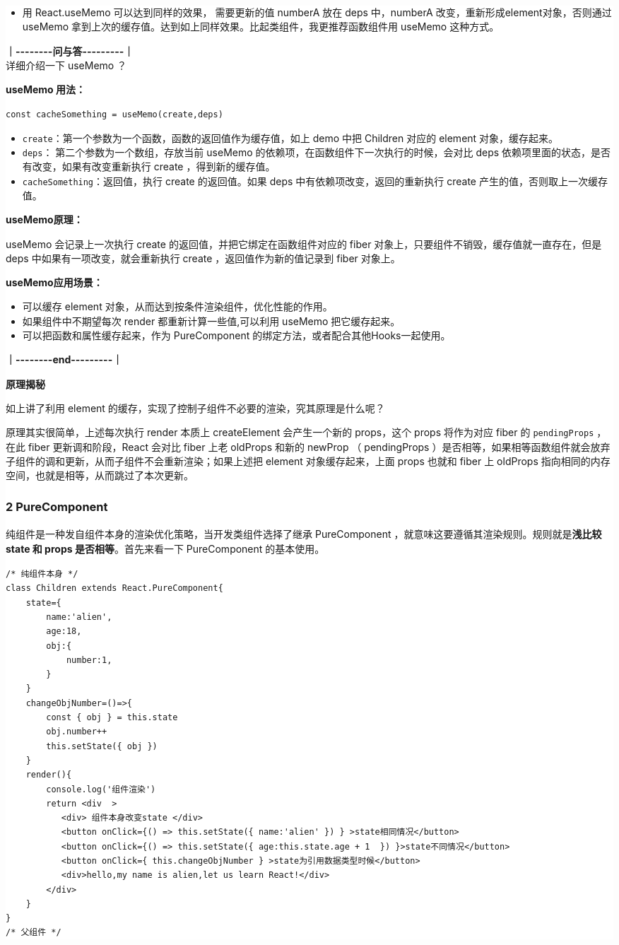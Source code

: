 -   用 React.useMemo 可以达到同样的效果， 需要更新的值 numberA 放在 deps 中，numberA 改变，重新形成element对象，否则通过 useMemo 拿到上次的缓存值。达到如上同样效果。比起类组件，我更推荐函数组件用 useMemo 这种方式。

**｜--------问与答---------｜**  
详细介绍一下 useMemo ？

**useMemo 用法：**

```
const cacheSomething = useMemo(create,deps)
```

-   `create`：第一个参数为一个函数，函数的返回值作为缓存值，如上 demo 中把 Children 对应的 element 对象，缓存起来。
-   `deps`： 第二个参数为一个数组，存放当前 useMemo 的依赖项，在函数组件下一次执行的时候，会对比 deps 依赖项里面的状态，是否有改变，如果有改变重新执行 create ，得到新的缓存值。
-   `cacheSomething`：返回值，执行 create 的返回值。如果 deps 中有依赖项改变，返回的重新执行 create 产生的值，否则取上一次缓存值。

**useMemo原理：**

useMemo 会记录上一次执行 create 的返回值，并把它绑定在函数组件对应的 fiber 对象上，只要组件不销毁，缓存值就一直存在，但是 deps 中如果有一项改变，就会重新执行 create ，返回值作为新的值记录到 fiber 对象上。

**useMemo应用场景：**

-   可以缓存 element 对象，从而达到按条件渲染组件，优化性能的作用。
-   如果组件中不期望每次 render 都重新计算一些值,可以利用 useMemo 把它缓存起来。
-   可以把函数和属性缓存起来，作为 PureComponent 的绑定方法，或者配合其他Hooks一起使用。

**｜--------end---------｜**  

**原理揭秘**

如上讲了利用 element 的缓存，实现了控制子组件不必要的渲染，究其原理是什么呢？

原理其实很简单，上述每次执行 render 本质上 createElement 会产生一个新的 props，这个 props 将作为对应 fiber 的 `pendingProps` ，在此 fiber 更新调和阶段，React 会对比 fiber 上老 oldProps 和新的 newProp （ pendingProps ）是否相等，如果相等函数组件就会放弃子组件的调和更新，从而子组件不会重新渲染；如果上述把 element 对象缓存起来，上面 props 也就和 fiber 上 oldProps 指向相同的内存空间，也就是相等，从而跳过了本次更新。

### 2 PureComponent

纯组件是一种发自组件本身的渲染优化策略，当开发类组件选择了继承 PureComponent ，就意味这要遵循其渲染规则。规则就是**浅比较 state 和 props 是否相等**。首先来看一下 PureComponent 的基本使用。

```
/* 纯组件本身 */
class Children extends React.PureComponent{
    state={
        name:'alien',
        age:18,
        obj:{
            number:1,
        }
    }
    changeObjNumber=()=>{
        const { obj } = this.state
        obj.number++
        this.setState({ obj })
    }
    render(){
        console.log('组件渲染')
        return <div  >
           <div> 组件本身改变state </div>
           <button onClick={() => this.setState({ name:'alien' }) } >state相同情况</button>
           <button onClick={() => this.setState({ age:this.state.age + 1  }) }>state不同情况</button>
           <button onClick={ this.changeObjNumber } >state为引用数据类型时候</button>
           <div>hello,my name is alien,let us learn React!</div>
        </div>
    }
}
/* 父组件 */
```